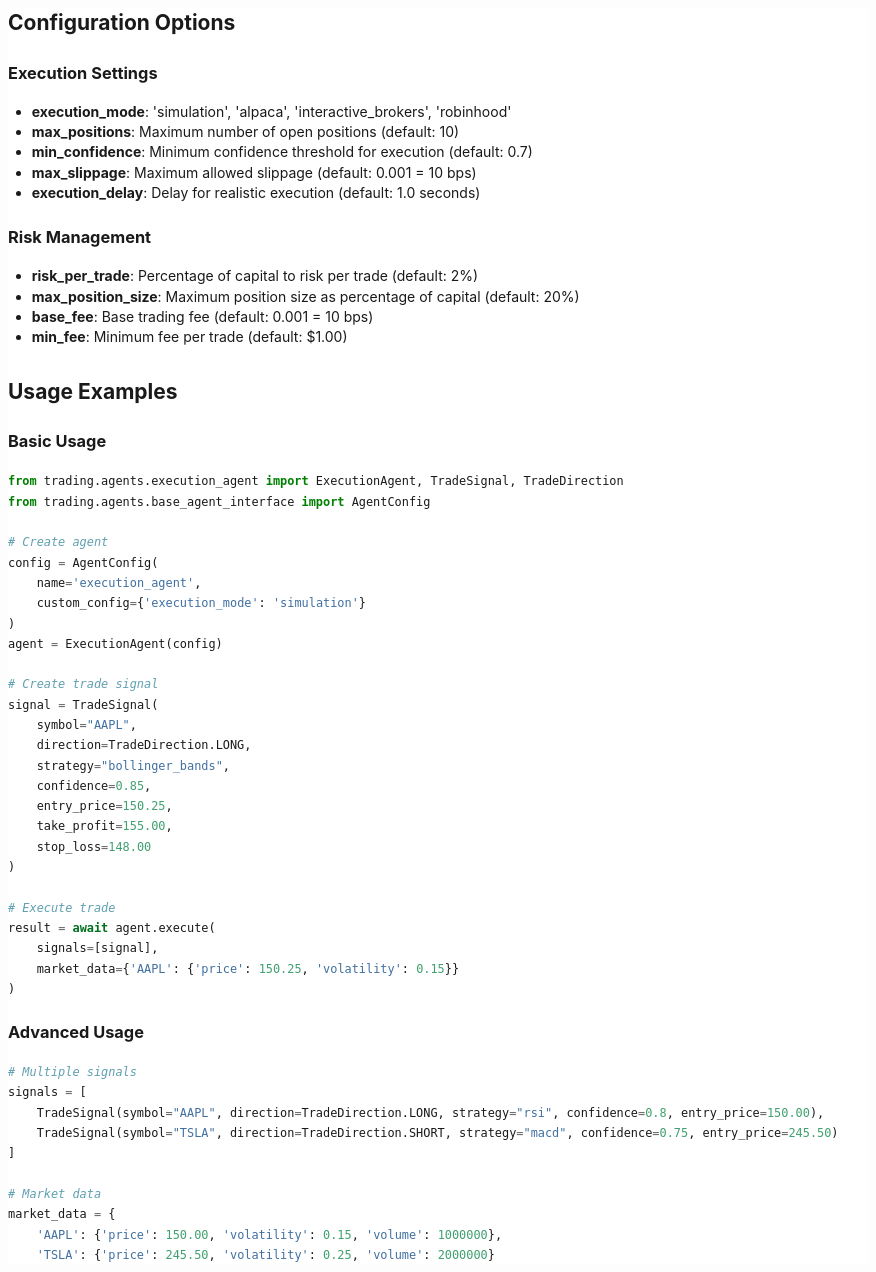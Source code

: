 ## Configuration Options

### Execution Settings
- **execution_mode**: 'simulation', 'alpaca', 'interactive_brokers', 'robinhood'
- **max_positions**: Maximum number of open positions (default: 10)
- **min_confidence**: Minimum confidence threshold for execution (default: 0.7)
- **max_slippage**: Maximum allowed slippage (default: 0.001 = 10 bps)
- **execution_delay**: Delay for realistic execution (default: 1.0 seconds)

### Risk Management
- **risk_per_trade**: Percentage of capital to risk per trade (default: 2%)
- **max_position_size**: Maximum position size as percentage of capital (default: 20%)
- **base_fee**: Base trading fee (default: 0.001 = 10 bps)
- **min_fee**: Minimum fee per trade (default: $1.00)

## Usage Examples

### Basic Usage
```python
from trading.agents.execution_agent import ExecutionAgent, TradeSignal, TradeDirection
from trading.agents.base_agent_interface import AgentConfig

# Create agent
config = AgentConfig(
    name='execution_agent',
    custom_config={'execution_mode': 'simulation'}
)
agent = ExecutionAgent(config)

# Create trade signal
signal = TradeSignal(
    symbol="AAPL",
    direction=TradeDirection.LONG,
    strategy="bollinger_bands",
    confidence=0.85,
    entry_price=150.25,
    take_profit=155.00,
    stop_loss=148.00
)

# Execute trade
result = await agent.execute(
    signals=[signal],
    market_data={'AAPL': {'price': 150.25, 'volatility': 0.15}}
)
```

### Advanced Usage
```python
# Multiple signals
signals = [
    TradeSignal(symbol="AAPL", direction=TradeDirection.LONG, strategy="rsi", confidence=0.8, entry_price=150.00),
    TradeSignal(symbol="TSLA", direction=TradeDirection.SHORT, strategy="macd", confidence=0.75, entry_price=245.50)
]

# Market data
market_data = {
    'AAPL': {'price': 150.00, 'volatility': 0.15, 'volume': 1000000},
    'TSLA': {'price': 245.50, 'volatility': 0.25, 'volume': 2000000}
```